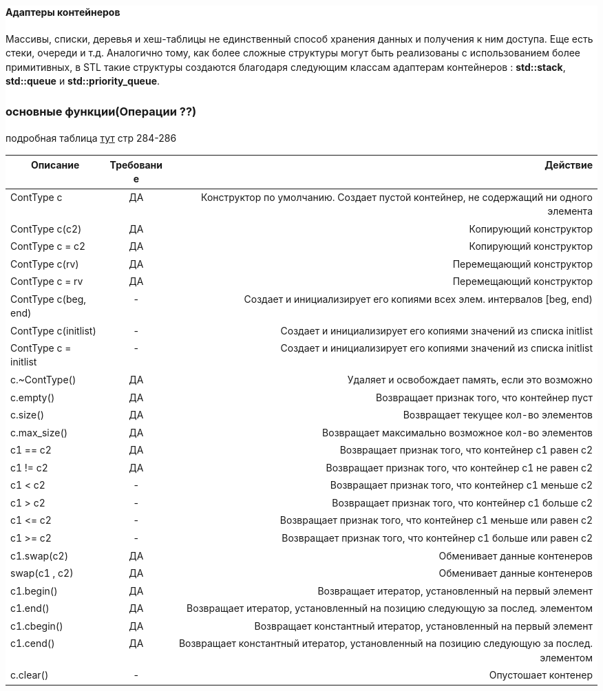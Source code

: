 
#### Адаптеры контейнеров 
Массивы, списки, деревья и хеш-таблицы не единственный способ хранения данных и получения к ним доступа. Еще есть стеки, очереди и т.д. Аналогично тому, как более сложные структуры могут быть реализованы с использованием более примитивных, в STL такие структуры создаются благодаря следующим классам адаптерам контейнеров : __std::stack__, __std::queue__ и __std::priority_queue__. 

### основные функции(Операции ??) 
подробная таблица [тут](https://vk.com/doc182687495_486181627?hash=c0e733e1da504d26cd&dl=5f7b94af6d86fab217) стр 284-286

| Описание      | Требование         | Действие |
| ------------- |:------------------:| -----:|
| ContType c     | ДА    | Конструктор по умолчанию. Создает пустой контейнер, не содержащий ни одного элемента|
| ContType c(с2)     | ДА    | Копирующий конструктор |
| ContType c = с2     | ДА    | Копирующий конструктор|
| ContType c(rv)     | ДА    | Перемещающий конструктор|
| ContType c = rv     | ДА    | Перемещающий конструктор|
| ContType c(beg, end)     | -    |Создает и инициализирует его копиями всех элем. интервалов [beg, end)|
| ContType c(initlist)     | -    | Создает и инициализирует его копиями значений из списка initlist|
| ContType c = initlist     | -    | Создает и инициализирует его копиями значений из списка initlist|
| c.~ContType()     | ДА    | Удаляет и освобождает память, если это возможно|
| c.empty()     | ДА    | Возвращает признак того, что контейнер пуст  |
| c.size()     | ДА    |Возвращает текущее кол-во элементов |
| c.max_size()     | ДА    |Возвращает максимально возможное кол-во элементов |
| c1 == с2     | ДА    |Возвращает признак того, что контейнер с1 равен с2|
| c1 != с2     | ДА    |Возвращает признак того, что контейнер с1 не равен с2|
| c1 < с2     | -    |Возвращает признак того, что контейнер с1 меньше с2|
| c1 > с2     | -    |Возвращает признак того, что контейнер с1 больше с2|
| c1 <= с2     | -    |Возвращает признак того, что контейнер с1 меньше или равен с2|
| c1 >= с2     | -    |Возвращает признак того, что контейнер с1 больше или равен с2|
| c1.swap(c2)    | ДА  |Обменивает данные контенеров|
| swap(с1 , c2)    | ДА  |Обменивает данные контенеров|
| c1.begin()    | ДА  |Возвращает итератор, установленный на первый элемент|
| c1.end()    | ДА  |Возвращает итератор, установленный на позицию следующую за послед. элементом|
| c1.сbegin()    | ДА  |Возвращает константный итератор, установленный на первый элемент|
| c1.сend()    | ДА  |Возвращает константный итератор, установленный на позицию следующую за послед. элементом|
| с.clear()    | -  |Опустошает контенер|
